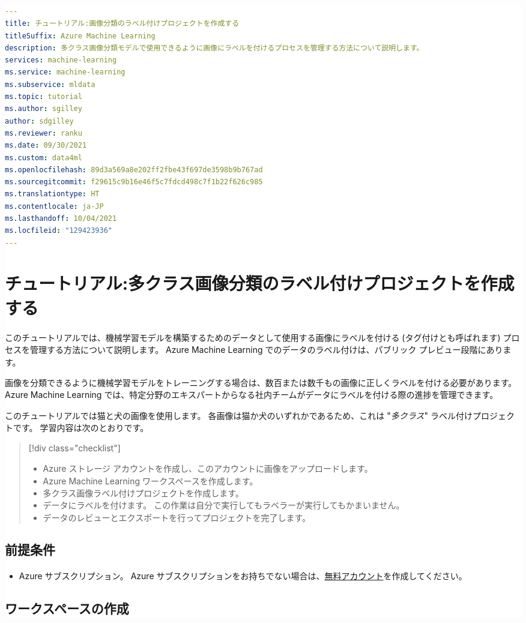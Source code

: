 ```yaml
---
title: チュートリアル:画像分類のラベル付けプロジェクトを作成する
titleSuffix: Azure Machine Learning
description: 多クラス画像分類モデルで使用できるように画像にラベルを付けるプロセスを管理する方法について説明します。
services: machine-learning
ms.service: machine-learning
ms.subservice: mldata
ms.topic: tutorial
ms.author: sgilley
author: sdgilley
ms.reviewer: ranku
ms.date: 09/30/2021
ms.custom: data4ml
ms.openlocfilehash: 89d3a569a8e202ff2fbe43f697de3598b9b767ad
ms.sourcegitcommit: f29615c9b16e46f5c7fdcd498c7f1b22f626c985
ms.translationtype: HT
ms.contentlocale: ja-JP
ms.lasthandoff: 10/04/2021
ms.locfileid: "129423936"
---
```

# <a name="tutorial-create-a-labeling-project-for-multi-class-image-classification"></a>チュートリアル:多クラス画像分類のラベル付けプロジェクトを作成する 


このチュートリアルでは、機械学習モデルを構築するためのデータとして使用する画像にラベルを付ける (タグ付けとも呼ばれます) プロセスを管理する方法について説明します。 Azure Machine Learning でのデータのラベル付けは、パブリック プレビュー段階にあります。

画像を分類できるように機械学習モデルをトレーニングする場合は、数百または数千もの画像に正しくラベルを付ける必要があります。  Azure Machine Learning では、特定分野のエキスパートからなる社内チームがデータにラベルを付ける際の進捗を管理できます。
 
このチュートリアルでは猫と犬の画像を使用します。  各画像は猫か犬のいずれかであるため、これは "<bpt id="p1">*</bpt>多クラス<ept id="p1">*</ept>" ラベル付けプロジェクトです。 学習内容は次のとおりです。

> [!div class="checklist"]
>
> * Azure ストレージ アカウントを作成し、このアカウントに画像をアップロードします。
> * Azure Machine Learning ワークスペースを作成します。
> * 多クラス画像ラベル付けプロジェクトを作成します。
> * データにラベルを付けます。  この作業は自分で実行してもラベラーが実行してもかまいません。
> * データのレビューとエクスポートを行ってプロジェクトを完了します。

## <a name="prerequisites"></a>前提条件

* Azure サブスクリプション。 Azure サブスクリプションをお持ちでない場合は、<bpt id="p1">[</bpt>無料アカウント<ept id="p1">](https://azure.microsoft.com/free/)</ept>を作成してください。

## <a name="create-a-workspace"></a>ワークスペースの作成
